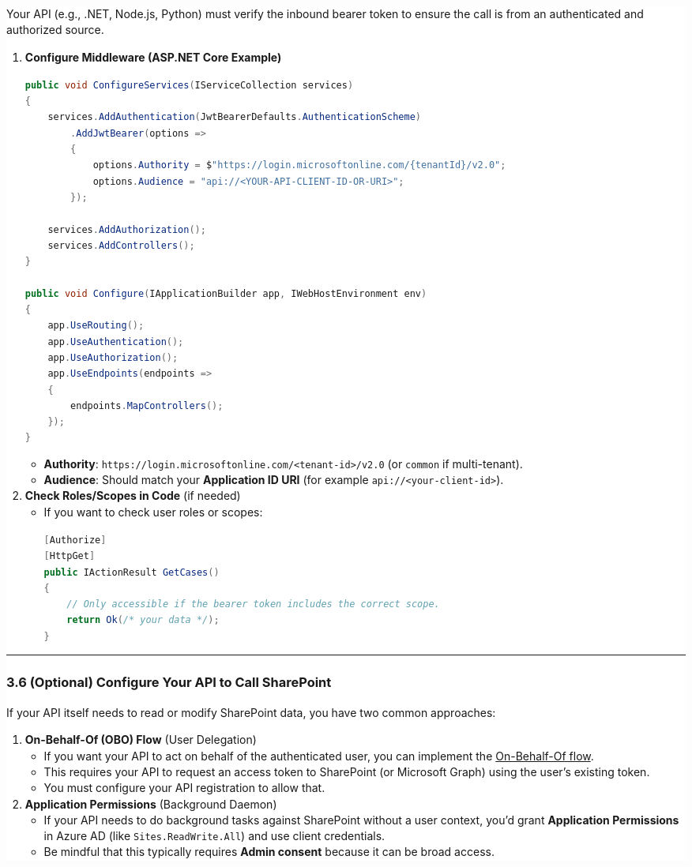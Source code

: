 Your API (e.g., .NET, Node.js, Python) must verify the inbound bearer token to ensure the call is from an authenticated and authorized source.

1. **Configure Middleware (ASP.NET Core Example)**  
   ```csharp
   public void ConfigureServices(IServiceCollection services)
   {
       services.AddAuthentication(JwtBearerDefaults.AuthenticationScheme)
           .AddJwtBearer(options =>
           {
               options.Authority = $"https://login.microsoftonline.com/{tenantId}/v2.0";
               options.Audience = "api://<YOUR-API-CLIENT-ID-OR-URI>";
           });

       services.AddAuthorization();
       services.AddControllers();
   }

   public void Configure(IApplicationBuilder app, IWebHostEnvironment env)
   {
       app.UseRouting();
       app.UseAuthentication();
       app.UseAuthorization();
       app.UseEndpoints(endpoints =>
       {
           endpoints.MapControllers();
       });
   }
   ```
   - **Authority**: `https://login.microsoftonline.com/<tenant-id>/v2.0` (or `common` if multi-tenant).  
   - **Audience**: Should match your **Application ID URI** (for example `api://<your-client-id>`).  
2. **Check Roles/Scopes in Code** (if needed)  
   - If you want to check user roles or scopes:  
     ```csharp
     [Authorize]
     [HttpGet]
     public IActionResult GetCases() 
     {
         // Only accessible if the bearer token includes the correct scope.
         return Ok(/* your data */);
     }
     ```

---

### 3.6 (Optional) Configure Your API to Call SharePoint

If your API itself needs to read or modify SharePoint data, you have two common approaches:

1. **On-Behalf-Of (OBO) Flow** (User Delegation)  
   - If you want your API to act on behalf of the authenticated user, you can implement the [On-Behalf-Of flow](https://learn.microsoft.com/azure/active-directory/develop/v2-oauth2-on-behalf-of-flow).  
   - This requires your API to request an access token to SharePoint (or Microsoft Graph) using the user’s existing token.  
   - You must configure your API registration to allow that.  
2. **Application Permissions** (Background Daemon)  
   - If your API needs to do background tasks against SharePoint without a user context, you’d grant **Application Permissions** in Azure AD (like `Sites.ReadWrite.All`) and use client credentials.  
   - Be mindful that this typically requires **Admin consent** because it can be broad access.
